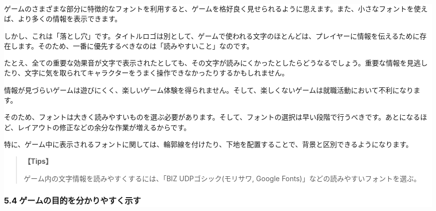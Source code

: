 ゲームのさまざまな部分に特徴的なフォントを利用すると、ゲームを格好良く見せられるように思えます。また、小さなフォントを使えば、より多くの情報を表示できます。

しかし、これは「落とし穴」です。タイトルロゴは別として、ゲームで使われる文字のほとんどは、プレイヤーに情報を伝えるために存在します。そのため、一番に優先するべきなのは「読みやすいこと」なのです。

たとえ、全ての重要な効果音が文字で表示されたとしても、その文字が読みにくかったとしたらどうなるでしょう。重要な情報を見逃したり、文字に気を取られてキャラクターをうまく操作できなかったりするかもしれません。

情報が見づらいゲームは遊びにくく、楽しいゲーム体験を得られません。そして、楽しくないゲームは就職活動において不利になります。

そのため、フォントは大きく読みやすいものを選ぶ必要があります。そして、フォントの選択は早い段階で行うべきです。あとになるほど、レイアウトの修正などの余分な作業が増えるからです。

特に、ゲーム中に表示されるフォントに関しては、輪郭線を付けたり、下地を配置することで、背景と区別できるようになります。

>**【Tips】**
>
>ゲーム内の文字情報を読みやすくするには、「BIZ UDPゴシック(モリサワ, Google Fonts)」などの読みやすいフォントを選ぶ。

<div style="page-break-after: always"></div>

### 5.4 ゲームの目的を分かりやすく示す

<p align="center">